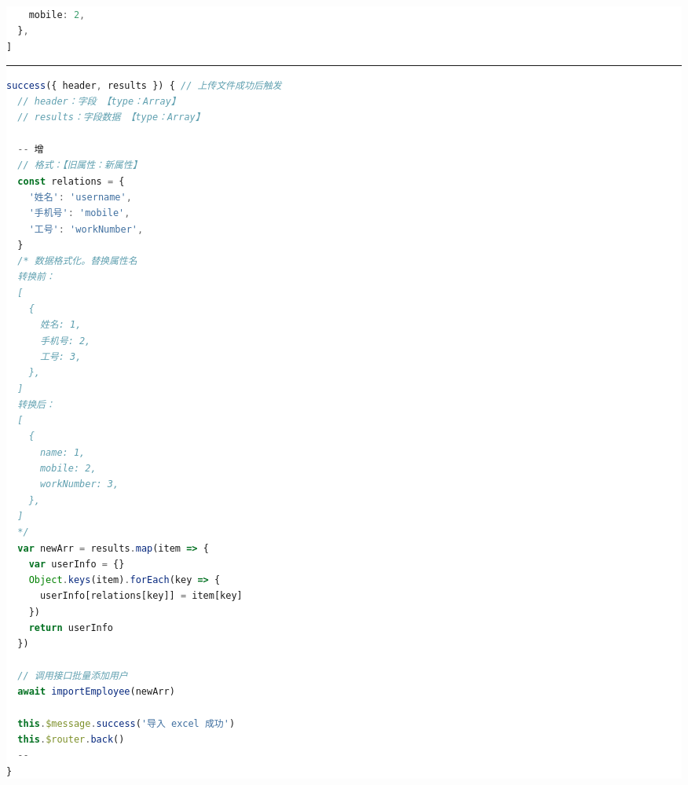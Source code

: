   ```js
      mobile: 2,
    },
  ]
  ``` 
  ---------------------
  ```js
  success({ header, results }) { // 上传文件成功后触发
    // header：字段 【type：Array】
    // results：字段数据 【type：Array】

    -- 增
    // 格式：【旧属性：新属性】
    const relations = {
      '姓名': 'username',
      '手机号': 'mobile',
      '工号': 'workNumber',
    }
    /* 数据格式化。替换属性名
    转换前：
    [
      {
        姓名: 1,
        手机号: 2,
        工号: 3,
      },
    ]
    转换后：
    [
      {
        name: 1,
        mobile: 2,
        workNumber: 3,
      },
    ]
    */
    var newArr = results.map(item => {
      var userInfo = {}
      Object.keys(item).forEach(key => {
        userInfo[relations[key]] = item[key]
      })
      return userInfo
    })

    // 调用接口批量添加用户
    await importEmployee(newArr)

    this.$message.success('导入 excel 成功')
    this.$router.back()
    --
  }
  ```
